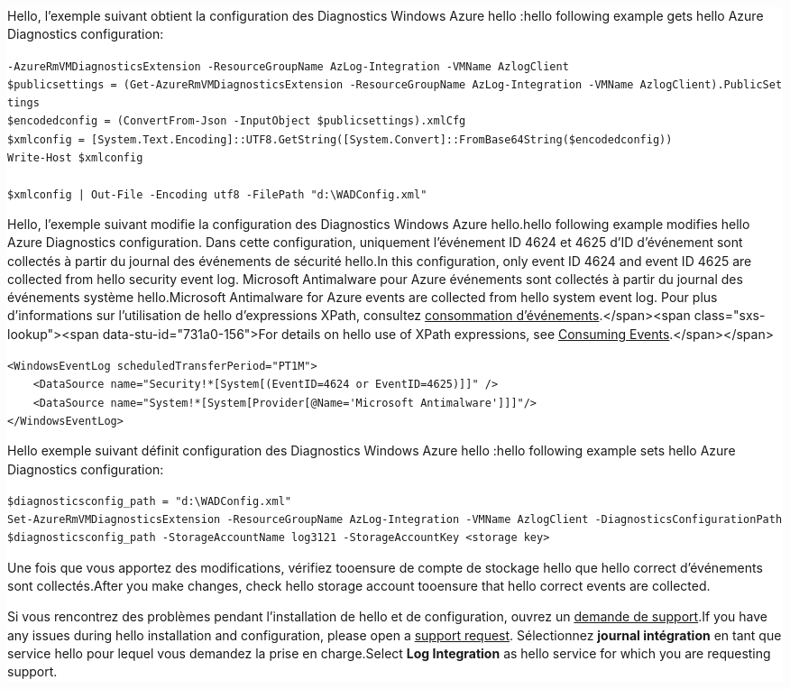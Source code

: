 <span data-ttu-id="731a0-152">Hello, l’exemple suivant obtient la configuration des Diagnostics Windows Azure hello :</span><span class="sxs-lookup"><span data-stu-id="731a0-152">hello following example gets hello Azure Diagnostics configuration:</span></span>

    -AzureRmVMDiagnosticsExtension -ResourceGroupName AzLog-Integration -VMName AzlogClient
    $publicsettings = (Get-AzureRmVMDiagnosticsExtension -ResourceGroupName AzLog-Integration -VMName AzlogClient).PublicSettings
    $encodedconfig = (ConvertFrom-Json -InputObject $publicsettings).xmlCfg
    $xmlconfig = [System.Text.Encoding]::UTF8.GetString([System.Convert]::FromBase64String($encodedconfig))
    Write-Host $xmlconfig

    $xmlconfig | Out-File -Encoding utf8 -FilePath "d:\WADConfig.xml"

<span data-ttu-id="731a0-153">Hello, l’exemple suivant modifie la configuration des Diagnostics Windows Azure hello.</span><span class="sxs-lookup"><span data-stu-id="731a0-153">hello following example modifies hello Azure Diagnostics configuration.</span></span> <span data-ttu-id="731a0-154">Dans cette configuration, uniquement l’événement ID 4624 et 4625 d’ID d’événement sont collectés à partir du journal des événements de sécurité hello.</span><span class="sxs-lookup"><span data-stu-id="731a0-154">In this configuration, only event ID 4624 and event ID 4625 are collected from hello security event log.</span></span> <span data-ttu-id="731a0-155">Microsoft Antimalware pour Azure événements sont collectés à partir du journal des événements système hello.</span><span class="sxs-lookup"><span data-stu-id="731a0-155">Microsoft Antimalware for Azure events are collected from hello system event log.</span></span> <span data-ttu-id="731a0-156">Pour plus d’informations sur l’utilisation de hello d’expressions XPath, consultez [consommation d’événements](https://msdn.microsoft.com/library/windows/desktop/dd996910(v=vs.85)).</span><span class="sxs-lookup"><span data-stu-id="731a0-156">For details on hello use of XPath expressions, see [Consuming Events](https://msdn.microsoft.com/library/windows/desktop/dd996910(v=vs.85)).</span></span>

    <WindowsEventLog scheduledTransferPeriod="PT1M">
        <DataSource name="Security!*[System[(EventID=4624 or EventID=4625)]]" />
        <DataSource name="System!*[System[Provider[@Name='Microsoft Antimalware']]]"/>
    </WindowsEventLog>

<span data-ttu-id="731a0-157">Hello exemple suivant définit configuration des Diagnostics Windows Azure hello :</span><span class="sxs-lookup"><span data-stu-id="731a0-157">hello following example sets hello Azure Diagnostics configuration:</span></span>

    $diagnosticsconfig_path = "d:\WADConfig.xml"
    Set-AzureRmVMDiagnosticsExtension -ResourceGroupName AzLog-Integration -VMName AzlogClient -DiagnosticsConfigurationPath $diagnosticsconfig_path -StorageAccountName log3121 -StorageAccountKey <storage key>

<span data-ttu-id="731a0-158">Une fois que vous apportez des modifications, vérifiez tooensure de compte de stockage hello que hello correct d’événements sont collectés.</span><span class="sxs-lookup"><span data-stu-id="731a0-158">After you make changes, check hello storage account tooensure that hello correct events are collected.</span></span>

<span data-ttu-id="731a0-159">Si vous rencontrez des problèmes pendant l’installation de hello et de configuration, ouvrez un [demande de support](https://docs.microsoft.com/azure/azure-supportability/how-to-create-azure-support-request).</span><span class="sxs-lookup"><span data-stu-id="731a0-159">If you have any issues during hello installation and configuration, please open a [support request](https://docs.microsoft.com/azure/azure-supportability/how-to-create-azure-support-request).</span></span> <span data-ttu-id="731a0-160">Sélectionnez **journal intégration** en tant que service hello pour lequel vous demandez la prise en charge.</span><span class="sxs-lookup"><span data-stu-id="731a0-160">Select **Log Integration** as hello service for which you are requesting support.</span></span>


[1]: ./media/security-azure-log-integration-faq/event-xml.png